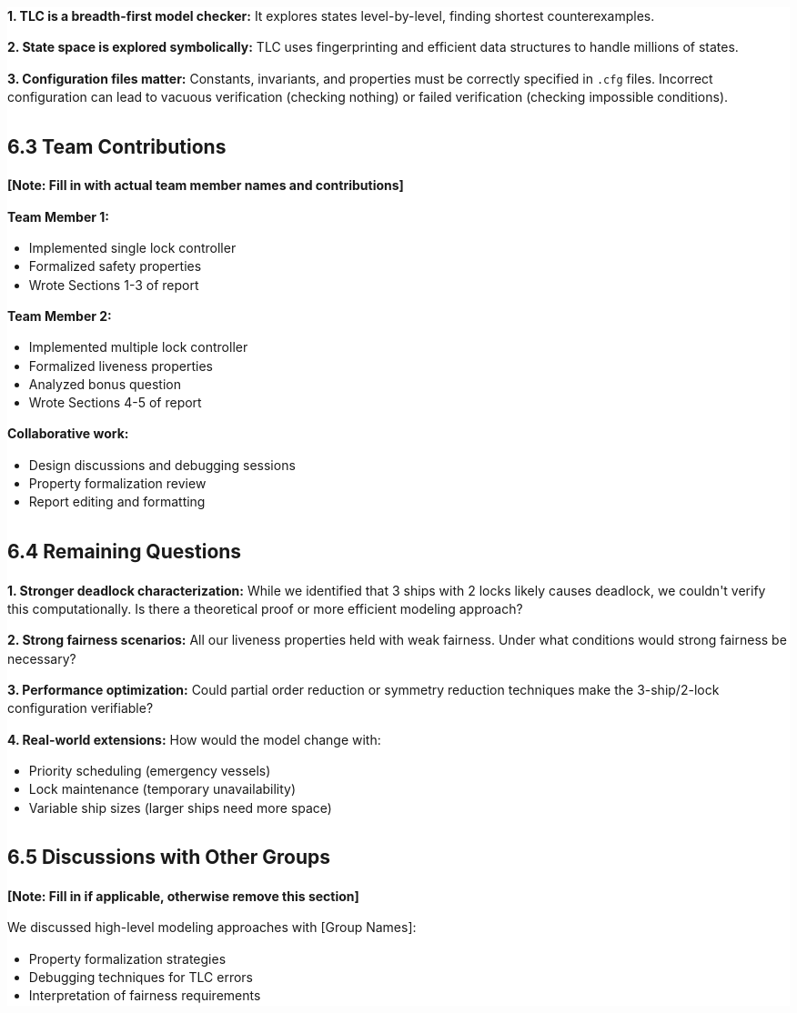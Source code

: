 **1. TLC is a breadth-first model checker:** It explores states level-by-level, finding shortest counterexamples.

**2. State space is explored symbolically:** TLC uses fingerprinting and efficient data structures to handle millions of states.

**3. Configuration files matter:** Constants, invariants, and properties must be correctly specified in `.cfg` files. Incorrect configuration can lead to vacuous verification (checking nothing) or failed verification (checking impossible conditions).

## 6.3 Team Contributions

**[Note: Fill in with actual team member names and contributions]**

**Team Member 1:**
- Implemented single lock controller
- Formalized safety properties
- Wrote Sections 1-3 of report

**Team Member 2:**
- Implemented multiple lock controller
- Formalized liveness properties
- Analyzed bonus question
- Wrote Sections 4-5 of report

**Collaborative work:**
- Design discussions and debugging sessions
- Property formalization review
- Report editing and formatting

## 6.4 Remaining Questions

**1. Stronger deadlock characterization:** While we identified that 3 ships with 2 locks likely causes deadlock, we couldn't verify this computationally. Is there a theoretical proof or more efficient modeling approach?

**2. Strong fairness scenarios:** All our liveness properties held with weak fairness. Under what conditions would strong fairness be necessary?

**3. Performance optimization:** Could partial order reduction or symmetry reduction techniques make the 3-ship/2-lock configuration verifiable?

**4. Real-world extensions:** How would the model change with:
- Priority scheduling (emergency vessels)
- Lock maintenance (temporary unavailability)
- Variable ship sizes (larger ships need more space)

## 6.5 Discussions with Other Groups

**[Note: Fill in if applicable, otherwise remove this section]**

We discussed high-level modeling approaches with [Group Names]:
- Property formalization strategies
- Debugging techniques for TLC errors
- Interpretation of fairness requirements
